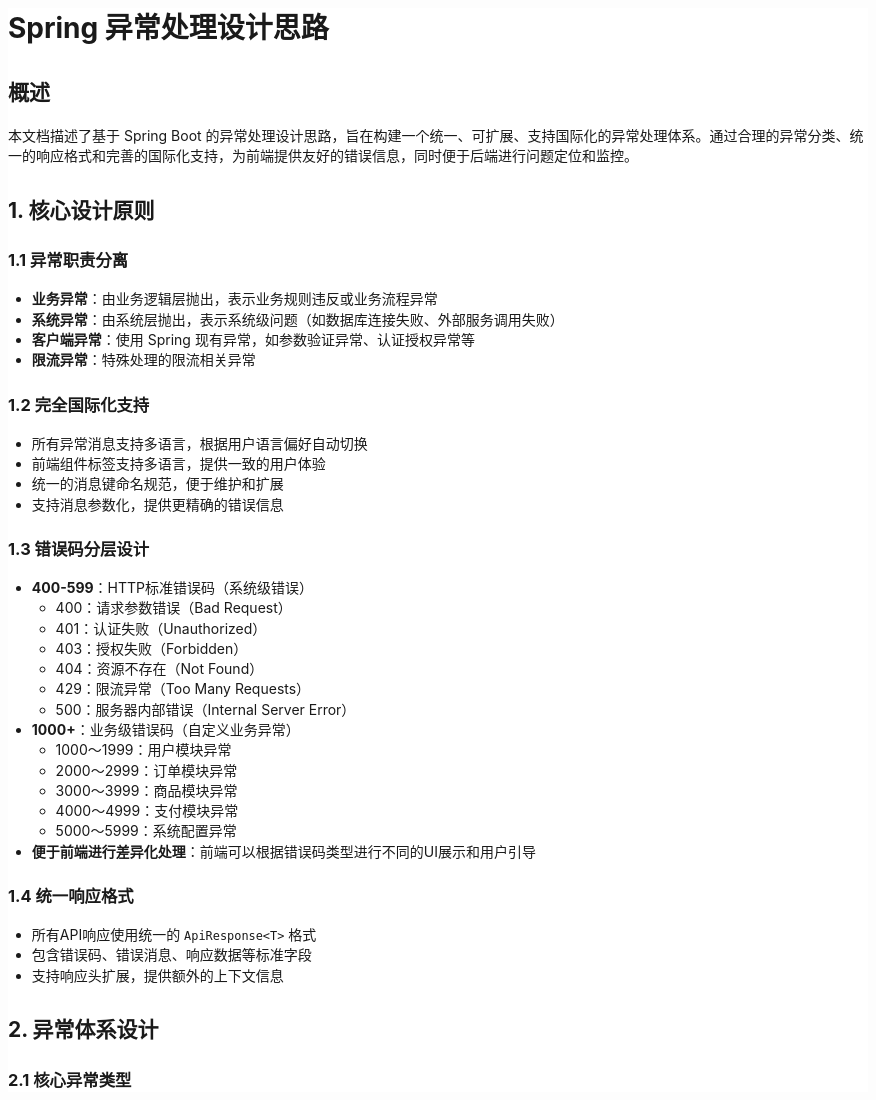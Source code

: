 # Spring 异常处理设计思路

## 概述

本文档描述了基于 Spring Boot
的异常处理设计思路，旨在构建一个统一、可扩展、支持国际化的异常处理体系。通过合理的异常分类、统一的响应格式和完善的国际化支持，为前端提供友好的错误信息，同时便于后端进行问题定位和监控。

## 1. 核心设计原则

### 1.1 异常职责分离

- **业务异常**：由业务逻辑层抛出，表示业务规则违反或业务流程异常
- **系统异常**：由系统层抛出，表示系统级问题（如数据库连接失败、外部服务调用失败）
- **客户端异常**：使用 Spring 现有异常，如参数验证异常、认证授权异常等
- **限流异常**：特殊处理的限流相关异常

### 1.2 完全国际化支持

- 所有异常消息支持多语言，根据用户语言偏好自动切换
- 前端组件标签支持多语言，提供一致的用户体验
- 统一的消息键命名规范，便于维护和扩展
- 支持消息参数化，提供更精确的错误信息

### 1.3 错误码分层设计

- **400-599**：HTTP标准错误码（系统级错误）
    - 400：请求参数错误（Bad Request）
    - 401：认证失败（Unauthorized）
    - 403：授权失败（Forbidden）
    - 404：资源不存在（Not Found）
    - 429：限流异常（Too Many Requests）
    - 500：服务器内部错误（Internal Server Error）
- **1000+**：业务级错误码（自定义业务异常）
    - 1000～1999：用户模块异常
    - 2000～2999：订单模块异常
    - 3000～3999：商品模块异常
    - 4000～4999：支付模块异常
    - 5000～5999：系统配置异常
- **便于前端进行差异化处理**：前端可以根据错误码类型进行不同的UI展示和用户引导

### 1.4 统一响应格式

- 所有API响应使用统一的 `ApiResponse<T>` 格式
- 包含错误码、错误消息、响应数据等标准字段
- 支持响应头扩展，提供额外的上下文信息

## 2. 异常体系设计

### 2.1 核心异常类型
